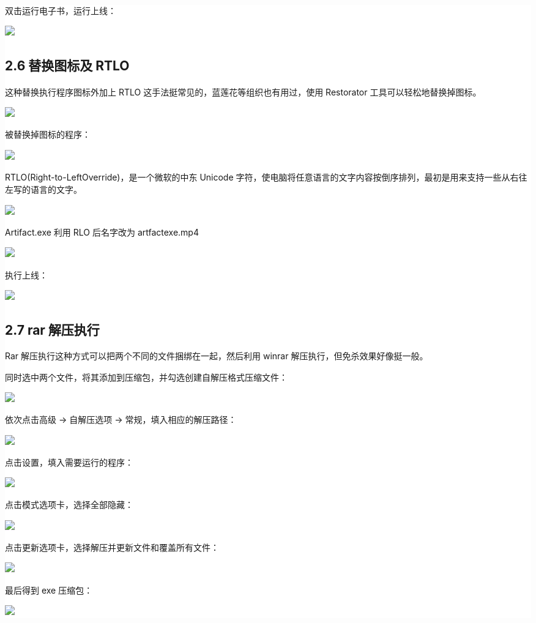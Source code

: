 双击运行电子书，运行上线：

![](https://mmbiz.qpic.cn/mmbiz_png/Jvbbfg0s6ABAyVvoTReeBwR5h8J3sJVAEYyu7WdL2y76ZBMECWReuuEc4l1retFQgyicU7h5MbRALZXAwRBzqsw/640?wx_fmt=png)

**2.6 替换图标及 RTLO**
------------------

这种替换执行程序图标外加上 RTLO 这手法挺常见的，蓝莲花等组织也有用过，使用 Restorator 工具可以轻松地替换掉图标。

![](https://mmbiz.qpic.cn/mmbiz_png/Jvbbfg0s6ABAyVvoTReeBwR5h8J3sJVAuYL1jicQcCjqJTpOxwZyQeQnSzOBWic7sicVkJ5gMGlf7t2lYnSC7icF0g/640?wx_fmt=png)

被替换掉图标的程序：

![](https://mmbiz.qpic.cn/mmbiz_png/Jvbbfg0s6ABAyVvoTReeBwR5h8J3sJVA3KR48YEzPDVc1okuoOm7MLwxsDmfFcdAGaXdWwGyoibfp7VRTRcSTlA/640?wx_fmt=png)

RTLO(Right-to-LeftOverride)，是一个微软的中东 Unicode 字符，使电脑将任意语言的文字内容按倒序排列，最初是用来支持一些从右往左写的语言的文字。

![](https://mmbiz.qpic.cn/mmbiz_png/Jvbbfg0s6ABAyVvoTReeBwR5h8J3sJVA8ls3yTlA5XcWSz0LtzHCm35cocciaUM9aXBxIiatlIEicsibmic5VBxI8Aw/640?wx_fmt=png)

Artifact.exe 利用 RLO 后名字改为 artfactexe.mp4

![](https://mmbiz.qpic.cn/mmbiz_png/Jvbbfg0s6ABAyVvoTReeBwR5h8J3sJVAKBFGnVuj9IenynjS6jCTLDY7uysMgDEzUXcEBP4LuDWCKcj8eIpqYA/640?wx_fmt=png)

执行上线：

![](https://mmbiz.qpic.cn/mmbiz_png/Jvbbfg0s6ABAyVvoTReeBwR5h8J3sJVAfJoCVV9nKTibiaiaIPnh2xw9icjyxicBjpyYFMvDme2iaGDa5VKs7ibrvia9YQ/640?wx_fmt=png)

**2.7 rar 解压执行**
----------------

Rar 解压执行这种方式可以把两个不同的文件捆绑在一起，然后利用 winrar 解压执行，但免杀效果好像挺一般。

同时选中两个文件，将其添加到压缩包，并勾选创建自解压格式压缩文件：

![](https://mmbiz.qpic.cn/mmbiz_png/Jvbbfg0s6ABAyVvoTReeBwR5h8J3sJVAjT8iarv6pq0xR62CXdrQ4icRpMZFwrD0qqbSw0G6nuawibz1G1haGwEQQ/640?wx_fmt=png)

依次点击高级 -> 自解压选项 -> 常规，填入相应的解压路径：

![](https://mmbiz.qpic.cn/mmbiz_png/Jvbbfg0s6ABAyVvoTReeBwR5h8J3sJVA31WkwsHDydjfBruPIfZPbviaNXzibSZZVTCRrlTQbjHib5APrIGXfsZvQ/640?wx_fmt=png)

点击设置，填入需要运行的程序：

![](https://mmbiz.qpic.cn/mmbiz_png/Jvbbfg0s6ABAyVvoTReeBwR5h8J3sJVAqskPG82GzkN5YBktW7JkNDZB6eHrW2RDhgOBicR64Zr172hHxiaOT10Q/640?wx_fmt=png)

点击模式选项卡，选择全部隐藏：

![](https://mmbiz.qpic.cn/mmbiz_png/Jvbbfg0s6ABAyVvoTReeBwR5h8J3sJVAicAjZFmRavzdc96EhuO0UE5r8MzibzEu8zEQK46jSzxDoqYibAV4nqMEg/640?wx_fmt=png)

点击更新选项卡，选择解压并更新文件和覆盖所有文件：

![](https://mmbiz.qpic.cn/mmbiz_png/Jvbbfg0s6ABAyVvoTReeBwR5h8J3sJVA9Y46gpmqq5HfkEeRRc8LjjCvse3BAWAhpwO3VribG0iaHhaKMdU2xX9Q/640?wx_fmt=png)

最后得到 exe 压缩包：

![](https://mmbiz.qpic.cn/mmbiz_png/Jvbbfg0s6ABAyVvoTReeBwR5h8J3sJVAjnwZRnRQvCE5ibXhMic0xd56OL3dP9nGTxqu9gPyh3RUpvWp4lSoSfibA/640?wx_fmt=png)
